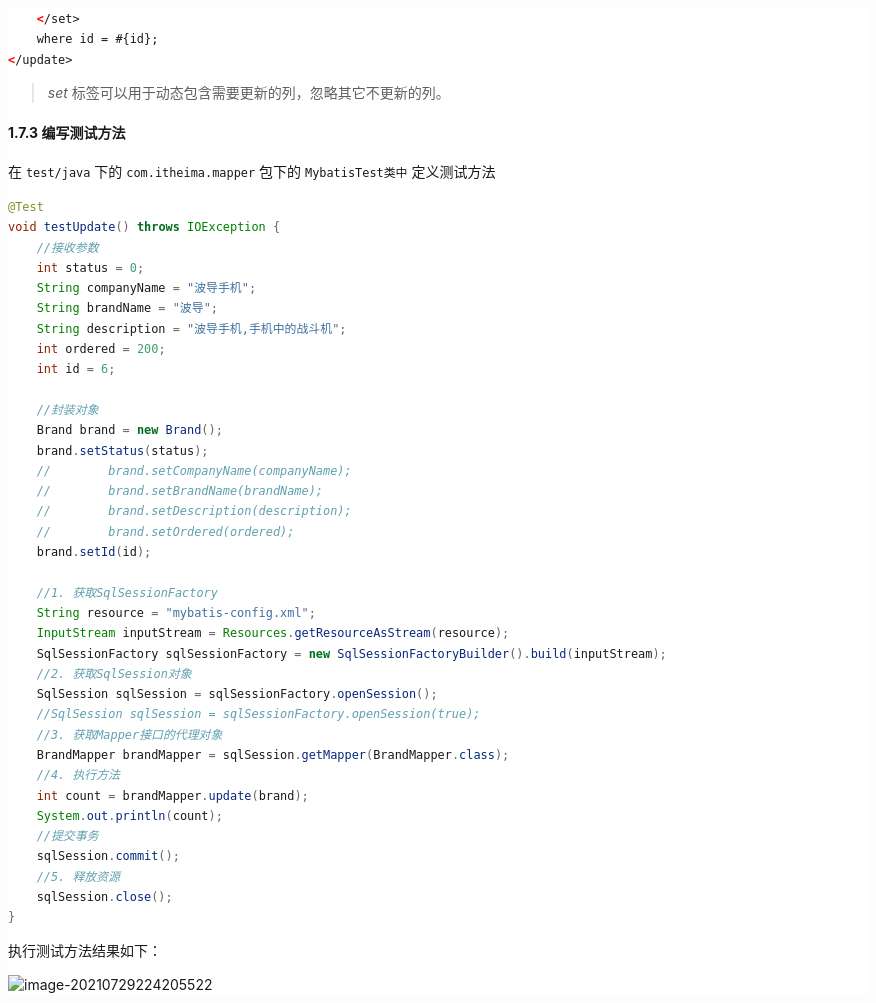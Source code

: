 ```xml
    </set>
    where id = #{id};
</update>
```

> _set_ 标签可以用于动态包含需要更新的列，忽略其它不更新的列。

#### 1.7.3 编写测试方法

在 `test/java` 下的 `com.itheima.mapper` 包下的 `MybatisTest类中` 定义测试方法

```java
@Test
void testUpdate() throws IOException {
    //接收参数
    int status = 0;
    String companyName = "波导手机";
    String brandName = "波导";
    String description = "波导手机,手机中的战斗机";
    int ordered = 200;
    int id = 6;

    //封装对象
    Brand brand = new Brand();
    brand.setStatus(status);
    //        brand.setCompanyName(companyName);
    //        brand.setBrandName(brandName);
    //        brand.setDescription(description);
    //        brand.setOrdered(ordered);
    brand.setId(id);

    //1. 获取SqlSessionFactory
    String resource = "mybatis-config.xml";
    InputStream inputStream = Resources.getResourceAsStream(resource);
    SqlSessionFactory sqlSessionFactory = new SqlSessionFactoryBuilder().build(inputStream);
    //2. 获取SqlSession对象
    SqlSession sqlSession = sqlSessionFactory.openSession();
    //SqlSession sqlSession = sqlSessionFactory.openSession(true);
    //3. 获取Mapper接口的代理对象
    BrandMapper brandMapper = sqlSession.getMapper(BrandMapper.class);
    //4. 执行方法
    int count = brandMapper.update(brand);
    System.out.println(count);
    //提交事务
    sqlSession.commit();
    //5. 释放资源
    sqlSession.close();
}
```

执行测试方法结果如下：

![image-20210729224205522](https://assets-1302294329.cos.ap-shanghai.myqcloud.com/2025/md/202505150240494.png)

